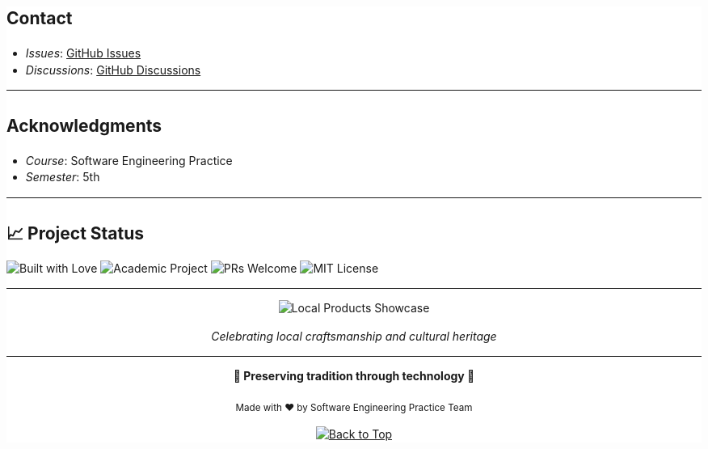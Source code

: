 ## Contact

- *Issues*: [GitHub Issues](https://github.com/AnilKumt/LocalGoods/issues)
- *Discussions*: [GitHub Discussions](https://github.com/AnilKumt/LocalGoods/discussions)

---

## Acknowledgments

- *Course*: Software Engineering Practice
- *Semester*: 5th


---

## 📈 Project Status

![Built with Love](https://img.shields.io/badge/Built%20With-❤-red?style=for-the-badge)
![Academic Project](https://img.shields.io/badge/Academic-Project-blue?style=for-the-badge)
![PRs Welcome](https://img.shields.io/badge/PRs-Welcome-brightgreen?style=for-the-badge)
![MIT License](https://img.shields.io/badge/License-MIT-yellow?style=for-the-badge)

---


<div align="center">
  <img src="./public/prod_banner_2.png" alt="Local Products Showcase" width="100%"/>
  <p><i>Celebrating local craftsmanship and cultural heritage</i></p>
</div>

---

<div align="center">
  <p><b>🏺 Preserving tradition through technology 🏺</b></p>
  <p><sub>Made with ❤ by Software Engineering Practice Team</sub></p>
</div>

<div align="center">
    <a href="#top">
        <img src="https://img.shields.io/badge/Back%20to%20Top-000000?style=for-the-badge&logo=github&logoColor=white" alt="Back to Top">
    </a>
</div>

